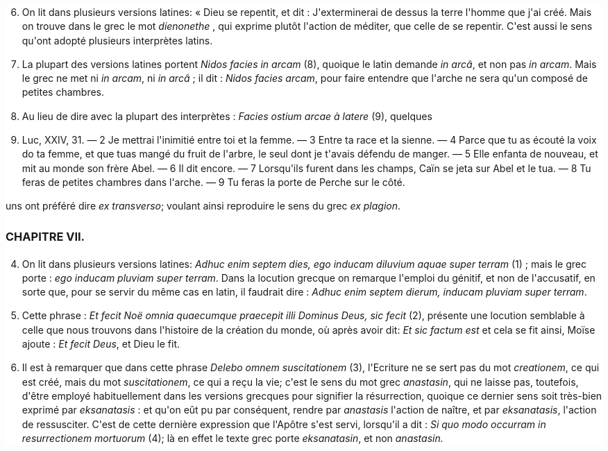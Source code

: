 6. On lit dans plusieurs versions latines: « Dieu se
repentit, et dit : J'exterminerai de dessus la terre l'homme que j'ai créé.
Mais on trouve dans le grec le mot *dienonethe* ,
qui exprime plutôt l'action de méditer, que celle de se repentir. C'est aussi
le sens qu'ont adopté plusieurs interprètes latins.

14. La plupart des versions latines portent *Nidos
facies in arcam* (8), quoique le latin demande *in arcâ*, et non pas
*in arcam*. Mais le grec ne met ni *in arcam*, ni *in arcâ* ;
il dit : *Nidos facies arcam*, pour faire entendre que l'arche ne sera
qu'un composé de petites chambres.

16. Au lieu de dire avec la plupart des interprètes : *Facies ostium arcae à latere* (9), quelques

1. Luc, XXIV, 31. — 2
Je mettrai l'inimitié entre toi et la
femme. — 3 Entre ta race et la sienne. — 4 Parce que tu as écouté la voix do
ta femme, et que tuas mangé du fruit de l'arbre, le seul dont je t'avais
défendu de manger. — 5 Elle enfanta de nouveau, et mit au monde son frère
Abel. — 6 Il dit encore. — 7 Lorsqu'ils furent dans les champs, Caïn se jeta
sur Abel et le tua. — 8 Tu feras de petites chambres dans l'arche. — 9 Tu
feras la porte de Perche sur le côté.

uns ont préféré dire *ex
transverso*; voulant ainsi reproduire le sens du grec *ex plagion*.

### CHAPITRE VII.

4. On lit dans plusieurs versions latines: *Adhuc enim
septem dies, ego inducam diluvium aquae super terram* (1) ; mais le grec
porte : *ego inducam pluviam super terram*. Dans la locution grecque on
remarque l'emploi du génitif, et non de l'accusatif, en sorte que, pour se
servir du même cas en latin, il faudrait dire : *Adhuc enim septem dierum,
inducam pluviam super terram*.

5. Cette phrase : *Et fecit Noë omnia quaecumque
praecepit illi Dominus Deus, sic fecit* (2), présente une locution
semblable à celle que nous trouvons dans l'histoire de la création du monde,
où après avoir dit: *Et sic factum est*
et cela se fit ainsi, Moïse ajoute : *Et fecit Deus*, et Dieu le
fit.

4. Il est à remarquer que dans cette phrase *Delebo
omnem suscitationem* (3), l'Ecriture ne se sert pas du mot *creationem*,
ce qui est créé, mais du mot *suscitationem*, ce qui a reçu la vie; c'est
le sens du mot grec *anastasin*, qui ne laisse pas, toutefois, d'être
employé habituellement dans les versions grecques pour signifier la
résurrection, quoique ce dernier sens soit très-bien exprimé par *eksanatasis* : et qu'on eût pu par conséquent, rendre par *anastasis*
l'action de naître, et par *eksanatasis*, l'action de ressusciter. C'est
de cette dernière expression que l'Apôtre s'est servi, lorsqu'il a dit : *Si
quo modo occurram in resurrectionem mortuorum* (4); là en effet le texte
grec porte *eksanatasin*, et non *anastasin.*
